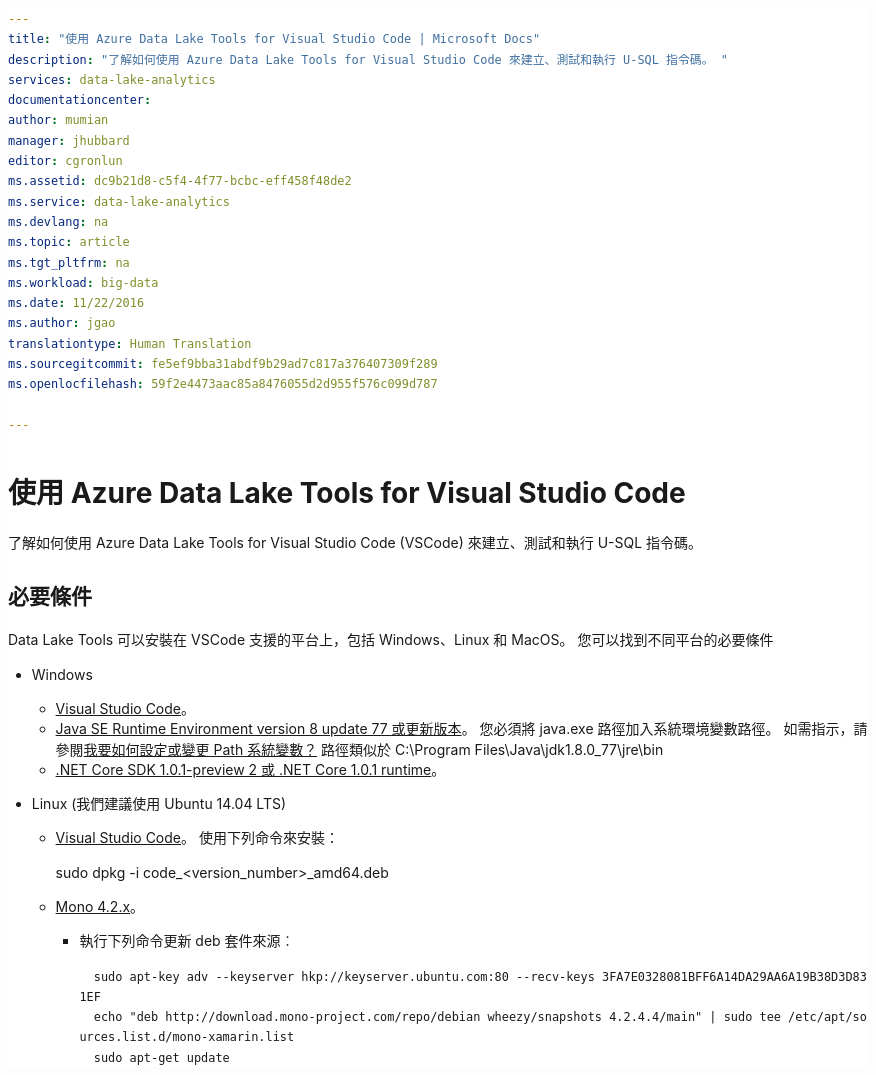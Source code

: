 ```yaml
---
title: "使用 Azure Data Lake Tools for Visual Studio Code | Microsoft Docs"
description: "了解如何使用 Azure Data Lake Tools for Visual Studio Code 來建立、測試和執行 U-SQL 指令碼。 "
services: data-lake-analytics
documentationcenter: 
author: mumian
manager: jhubbard
editor: cgronlun
ms.assetid: dc9b21d8-c5f4-4f77-bcbc-eff458f48de2
ms.service: data-lake-analytics
ms.devlang: na
ms.topic: article
ms.tgt_pltfrm: na
ms.workload: big-data
ms.date: 11/22/2016
ms.author: jgao
translationtype: Human Translation
ms.sourcegitcommit: fe5ef9bba31abdf9b29ad7c817a376407309f289
ms.openlocfilehash: 59f2e4473aac85a8476055d2d955f576c099d787

---
```


# <a name="use-the-azure-data-lake-tools-for-visual-studio-code"></a>使用 Azure Data Lake Tools for Visual Studio Code

了解如何使用 Azure Data Lake Tools for Visual Studio Code (VSCode) 來建立、測試和執行 U-SQL 指令碼。


## <a name="prerequisites"></a>必要條件

Data Lake Tools 可以安裝在 VSCode 支援的平台上，包括 Windows、Linux 和 MacOS。 您可以找到不同平台的必要條件

- Windows

    - [Visual Studio Code]( https://www.visualstudio.com/products/code-vs.aspx)。
    - [Java SE Runtime Environment version 8 update 77 或更新版本](https://java.com/download/manual.jsp)。 您必須將 java.exe 路徑加入系統環境變數路徑。  如需指示，請參閱[我要如何設定或變更 Path 系統變數？]( https://www.java.com/download/help/path.xml) 路徑類似於 C:\Program Files\Java\jdk1.8.0_77\jre\bin
    - [.NET Core SDK 1.0.1-preview 2 或 .NET Core 1.0.1 runtime]( https://www.microsoft.com/net/download)。
    
- Linux (我們建議使用 Ubuntu 14.04 LTS)

    - [Visual Studio Code]( https://www.visualstudio.com/products/code-vs.aspx)。 使用下列命令來安裝：

        sudo dpkg -i code_<version_number>_amd64.deb

    - [Mono 4.2.x](http://www.mono-project.com/docs/getting-started/install/linux/)。 

        - 執行下列命令更新 deb 套件來源︰

                sudo apt-key adv --keyserver hkp://keyserver.ubuntu.com:80 --recv-keys 3FA7E0328081BFF6A14DA29AA6A19B38D3D831EF
                echo "deb http://download.mono-project.com/repo/debian wheezy/snapshots 4.2.4.4/main" | sudo tee /etc/apt/sources.list.d/mono-xamarin.list
                sudo apt-get update
